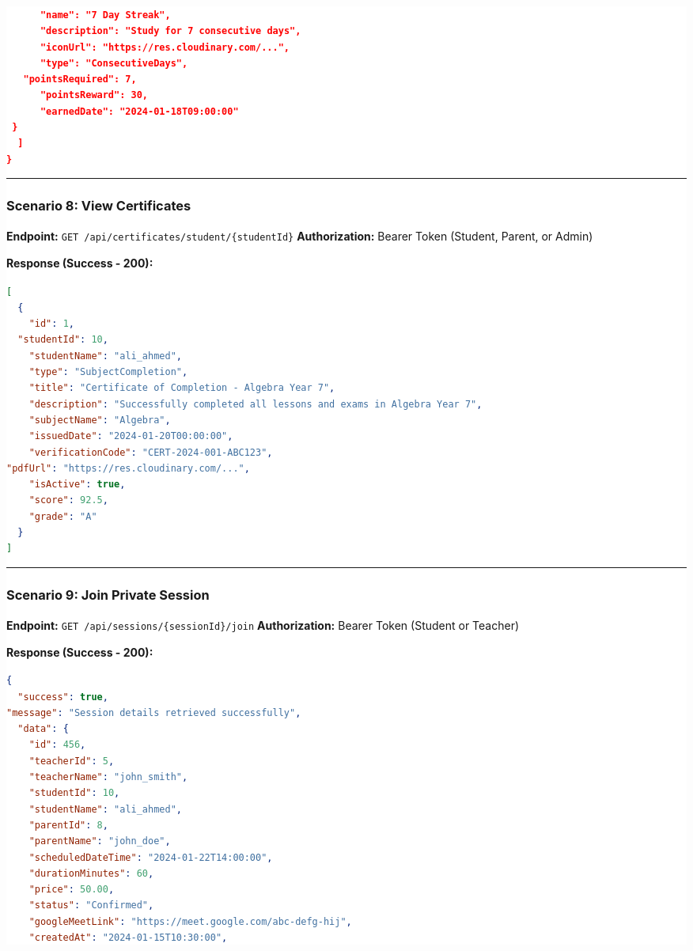 ```json
      "name": "7 Day Streak",
      "description": "Study for 7 consecutive days",
      "iconUrl": "https://res.cloudinary.com/...",
      "type": "ConsecutiveDays",
   "pointsRequired": 7,
      "pointsReward": 30,
      "earnedDate": "2024-01-18T09:00:00"
 }
  ]
}
```

---

### Scenario 8: View Certificates
**Endpoint:** `GET /api/certificates/student/{studentId}`
**Authorization:** Bearer Token (Student, Parent, or Admin)

**Response (Success - 200):**
```json
[
  {
    "id": 1,
  "studentId": 10,
    "studentName": "ali_ahmed",
    "type": "SubjectCompletion",
    "title": "Certificate of Completion - Algebra Year 7",
    "description": "Successfully completed all lessons and exams in Algebra Year 7",
    "subjectName": "Algebra",
    "issuedDate": "2024-01-20T00:00:00",
    "verificationCode": "CERT-2024-001-ABC123",
"pdfUrl": "https://res.cloudinary.com/...",
    "isActive": true,
    "score": 92.5,
    "grade": "A"
  }
]
```

---

### Scenario 9: Join Private Session
**Endpoint:** `GET /api/sessions/{sessionId}/join`
**Authorization:** Bearer Token (Student or Teacher)

**Response (Success - 200):**
```json
{
  "success": true,
"message": "Session details retrieved successfully",
  "data": {
    "id": 456,
    "teacherId": 5,
    "teacherName": "john_smith",
    "studentId": 10,
    "studentName": "ali_ahmed",
    "parentId": 8,
    "parentName": "john_doe",
    "scheduledDateTime": "2024-01-22T14:00:00",
    "durationMinutes": 60,
    "price": 50.00,
    "status": "Confirmed",
    "googleMeetLink": "https://meet.google.com/abc-defg-hij",
    "createdAt": "2024-01-15T10:30:00",
```